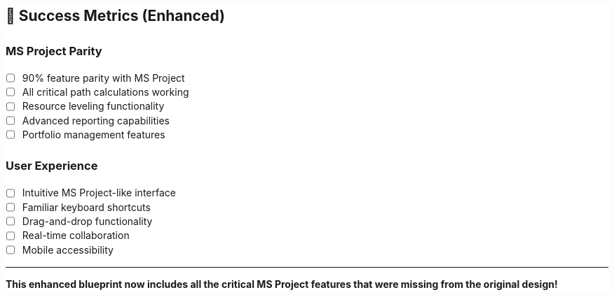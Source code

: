 ## 🎯 **Success Metrics (Enhanced)**

### **MS Project Parity**
- [ ] 90% feature parity with MS Project
- [ ] All critical path calculations working
- [ ] Resource leveling functionality
- [ ] Advanced reporting capabilities
- [ ] Portfolio management features

### **User Experience**
- [ ] Intuitive MS Project-like interface
- [ ] Familiar keyboard shortcuts
- [ ] Drag-and-drop functionality
- [ ] Real-time collaboration
- [ ] Mobile accessibility

---

**This enhanced blueprint now includes all the critical MS Project features that were missing from the original design!**
